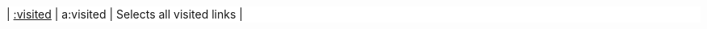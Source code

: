 | [:visited](https://www.w3schools.com/cssref/sel_visited.asp) | a:visited             | Selects all visited links                                    |